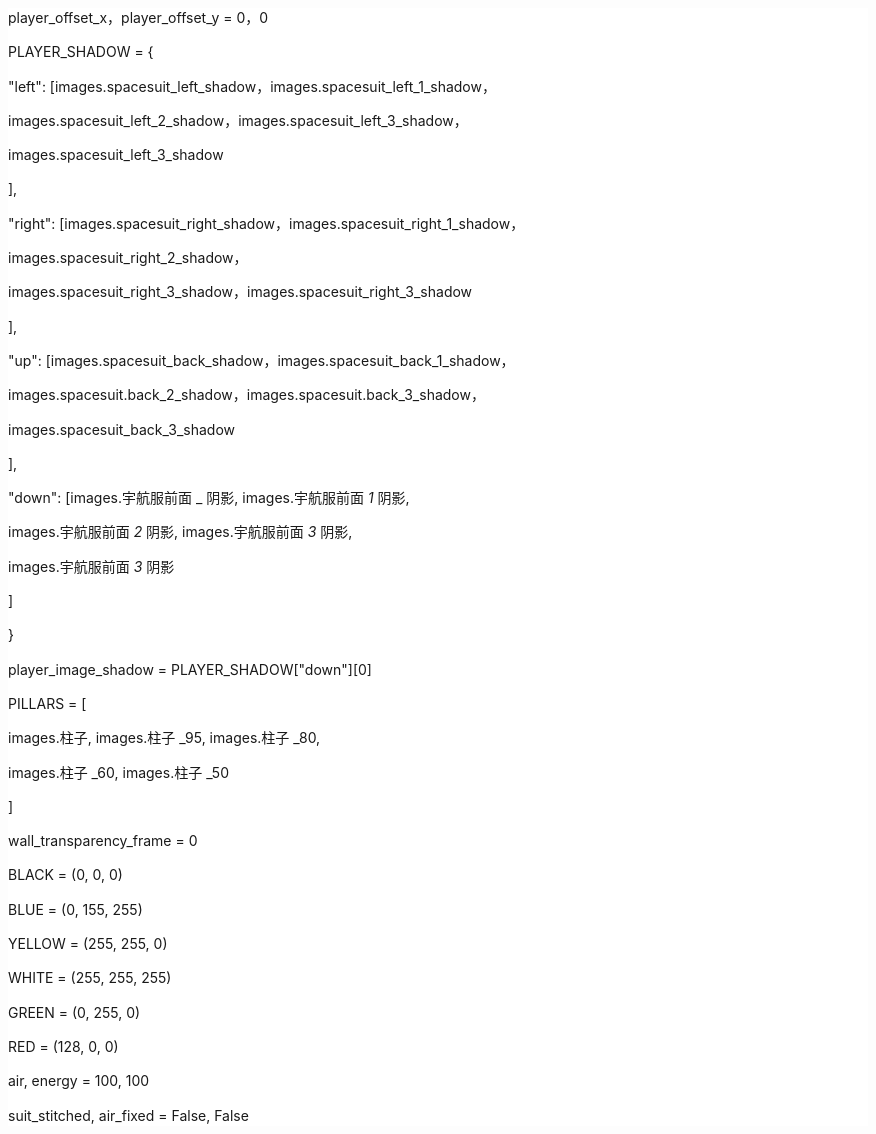 player_offset_x，player_offset_y = 0，0

PLAYER_SHADOW = {

"left": [images.spacesuit_left_shadow，images.spacesuit_left_1_shadow，

images.spacesuit_left_2_shadow，images.spacesuit_left_3_shadow，

images.spacesuit_left_3_shadow

],

"right": [images.spacesuit_right_shadow，images.spacesuit_right_1_shadow，

images.spacesuit_right_2_shadow，

images.spacesuit_right_3_shadow，images.spacesuit_right_3_shadow

],

"up": [images.spacesuit_back_shadow，images.spacesuit_back_1_shadow，

images.spacesuit.back_2_shadow，images.spacesuit.back_3_shadow，

images.spacesuit_back_3_shadow

],

"down": [images.宇航服前面 _ 阴影, images.宇航服前面 _1_ 阴影,

images.宇航服前面 _2_ 阴影, images.宇航服前面 _3_ 阴影,

images.宇航服前面 _3_ 阴影

]

}

player_image_shadow = PLAYER_SHADOW["down"][0]

PILLARS = [

images.柱子, images.柱子 _95, images.柱子 _80,

images.柱子 _60, images.柱子 _50

]

wall_transparency_frame = 0

BLACK = (0, 0, 0)

BLUE = (0, 155, 255)

YELLOW = (255, 255, 0)

WHITE = (255, 255, 255)

GREEN = (0, 255, 0)

RED = (128, 0, 0)

air, energy = 100, 100

suit_stitched, air_fixed = False, False
